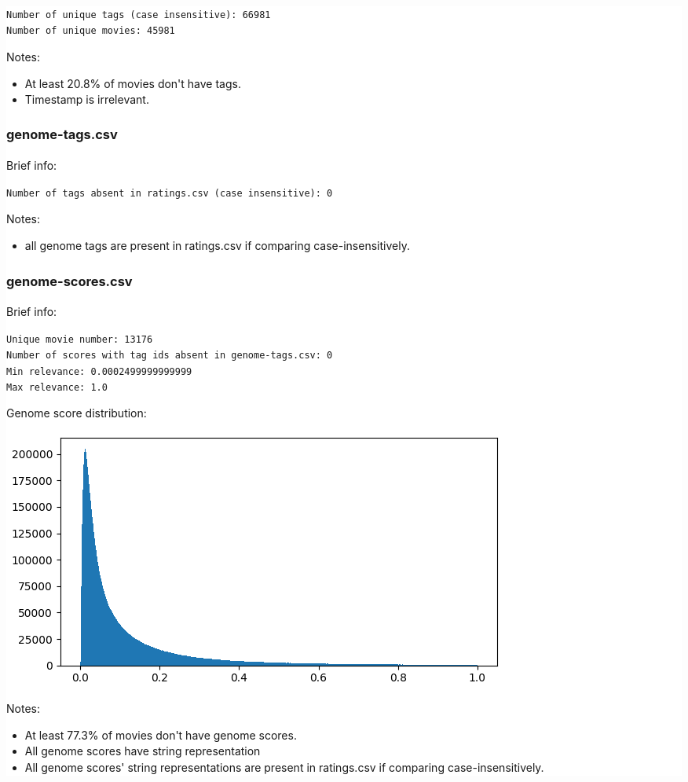 ```text
Number of unique tags (case insensitive): 66981
Number of unique movies: 45981
```

Notes:

* At least 20.8% of movies don't have tags.
* Timestamp is irrelevant.

### genome-tags.csv

Brief info:

```text
Number of tags absent in ratings.csv (case insensitive): 0
```

Notes:

* all genome tags are present in ratings.csv if comparing case-insensitively.

### genome-scores.csv

Brief info:

```text
Unique movie number: 13176
Number of scores with tag ids absent in genome-tags.csv: 0
Min relevance: 0.0002499999999999
Max relevance: 1.0
```

Genome score distribution:

![img.png](img.png)

Notes:

* At least 77.3% of movies don't have genome scores.
* All genome scores have string representation
* All genome scores' string representations are present in ratings.csv if comparing case-insensitively.
